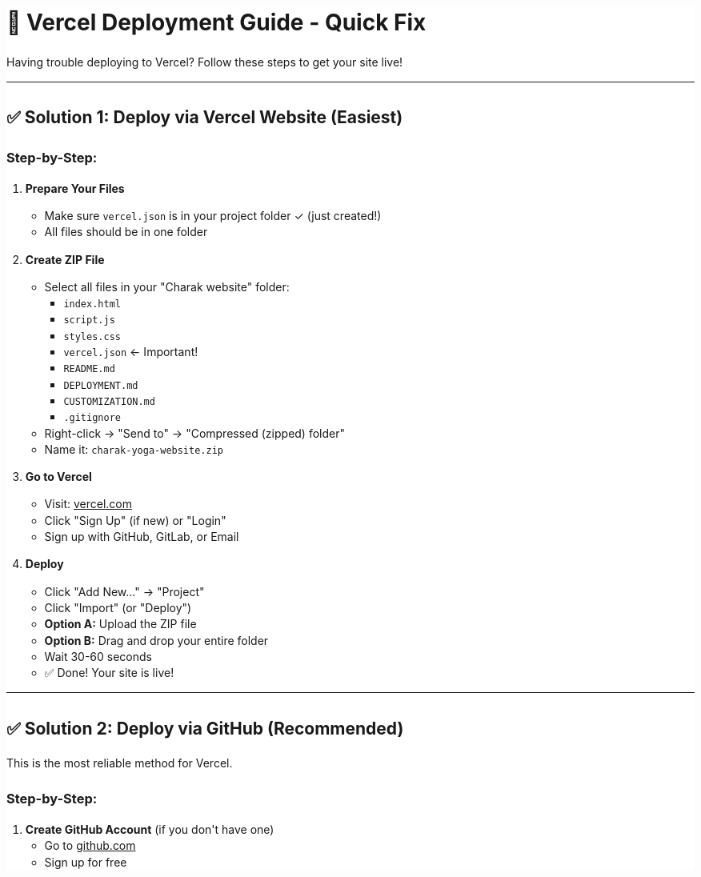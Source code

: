 # 🚀 Vercel Deployment Guide - Quick Fix

Having trouble deploying to Vercel? Follow these steps to get your site live!

---

## ✅ Solution 1: Deploy via Vercel Website (Easiest)

### Step-by-Step:

1. **Prepare Your Files**
   - Make sure `vercel.json` is in your project folder ✓ (just created!)
   - All files should be in one folder

2. **Create ZIP File**
   - Select all files in your "Charak website" folder:
     - `index.html`
     - `script.js`
     - `styles.css`
     - `vercel.json` ← Important!
     - `README.md`
     - `DEPLOYMENT.md`
     - `CUSTOMIZATION.md`
     - `.gitignore`
   - Right-click → "Send to" → "Compressed (zipped) folder"
   - Name it: `charak-yoga-website.zip`

3. **Go to Vercel**
   - Visit: [vercel.com](https://vercel.com)
   - Click "Sign Up" (if new) or "Login"
   - Sign up with GitHub, GitLab, or Email

4. **Deploy**
   - Click "Add New..." → "Project"
   - Click "Import" (or "Deploy")
   - **Option A:** Upload the ZIP file
   - **Option B:** Drag and drop your entire folder
   - Wait 30-60 seconds
   - ✅ Done! Your site is live!

---

## ✅ Solution 2: Deploy via GitHub (Recommended)

This is the most reliable method for Vercel.

### Step-by-Step:

1. **Create GitHub Account** (if you don't have one)
   - Go to [github.com](https://github.com)
   - Sign up for free
